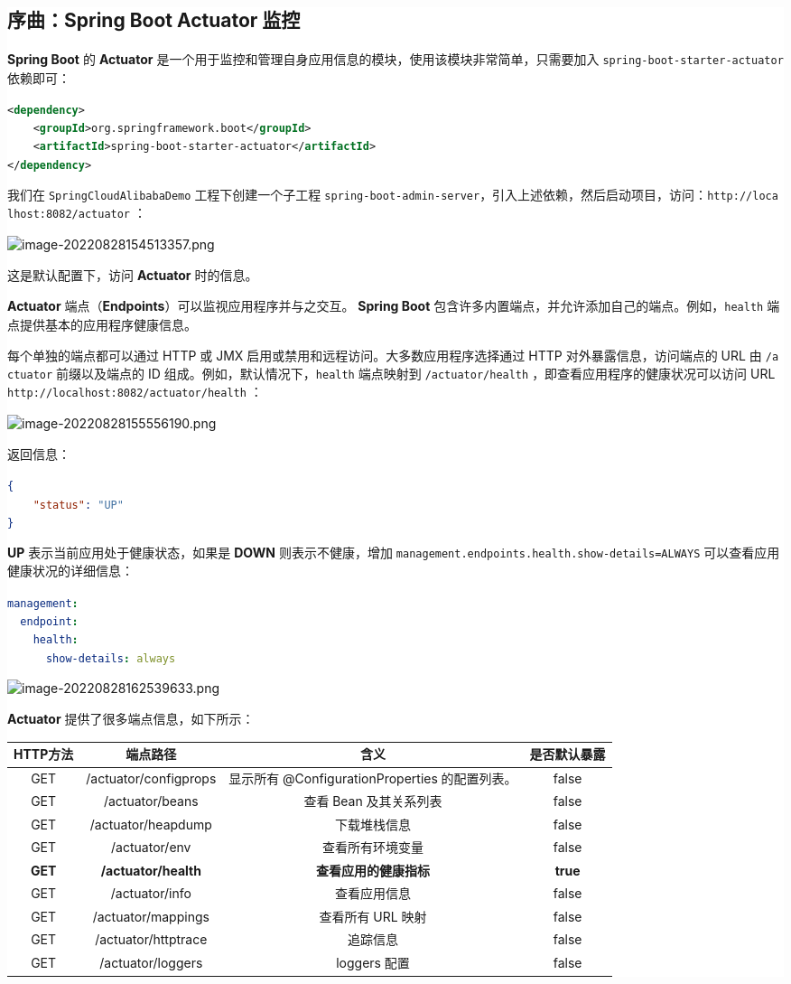 ## 序曲：Spring Boot Actuator 监控

**Spring Boot** 的 **Actuator** 是一个用于监控和管理自身应用信息的模块，使用该模块非常简单，只需要加入 `spring-boot-starter-actuator` 依赖即可：

```xml
<dependency>
    <groupId>org.springframework.boot</groupId>
    <artifactId>spring-boot-starter-actuator</artifactId>
</dependency>
```

我们在 `SpringCloudAlibabaDemo` 工程下创建一个子工程 `spring-boot-admin-server`，引入上述依赖，然后启动项目，访问：`http://localhost:8082/actuator` ：


![image-20220828154513357.png](https://p6-juejin.byteimg.com/tos-cn-i-k3u1fbpfcp/4bdafbda454a4cc6b6c295e1cde32c5d~tplv-k3u1fbpfcp-watermark.image?)

这是默认配置下，访问 **Actuator** 时的信息。

**Actuator** 端点（**Endpoints**）可以监视应用程序并与之交互。 **Spring Boot** 包含许多内置端点，并允许添加自己的端点。例如，`health` 端点提供基本的应用程序健康信息。

每个单独的端点都可以通过 HTTP 或  JMX 启用或禁用和远程访问。大多数应用程序选择通过 HTTP 对外暴露信息，访问端点的 URL 由 `/actuator` 前缀以及端点的 ID 组成。例如，默认情况下，`health` 端点映射到 `/actuator/health` ，即查看应用程序的健康状况可以访问 URL `http://localhost:8082/actuator/health` ：


![image-20220828155556190.png](https://p9-juejin.byteimg.com/tos-cn-i-k3u1fbpfcp/2321e3d0d0dc459297bf81f9c0fa5de1~tplv-k3u1fbpfcp-watermark.image?)

返回信息：

```json
{
    "status": "UP"
}
```

**UP** 表示当前应用处于健康状态，如果是 **DOWN** 则表示不健康，增加 `management.endpoints.health.show-details=ALWAYS` 可以查看应用健康状况的详细信息：

```yaml
management:
  endpoint:
    health:
      show-details: always
```


![image-20220828162539633.png](https://p1-juejin.byteimg.com/tos-cn-i-k3u1fbpfcp/147f441070914210ad3835e178568993~tplv-k3u1fbpfcp-watermark.image?)

**Actuator** 提供了很多端点信息，如下所示：

| HTTP方法 |         端点路径         |                           含义                           | 是否默认暴露 |
| :------: | :----------------------: | :------------------------------------------------------: | :----------: |
|   GET    |  /actuator/configprops   |      显示所有 @ConfigurationProperties 的配置列表。      |    false     |
|   GET    |     /actuator/beans      |                  查看 Bean 及其关系列表                  |    false     |
|   GET    |    /actuator/heapdump    |                       下载堆栈信息                       |    false     |
|   GET    |      /actuator/env       |                     查看所有环境变量                     |    false     |
| **GET**  |   **/actuator/health**   |                  **查看应用的健康指标**                  |   **true**   |
|   GET    |      /actuator/info      |                       查看应用信息                       |    false     |
|   GET    |    /actuator/mappings    |                    查看所有 URL 映射                     |    false     |
|   GET    |   /actuator/httptrace    |                         追踪信息                         |    false     |
|   GET    |    /actuator/loggers     |                       loggers 配置                       |    false     |